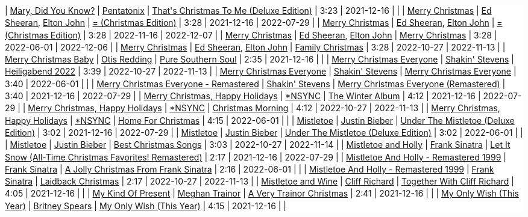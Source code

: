 | [Mary, Did You Know?](https://open.spotify.com/track/4z8sz6E4YyFuEkv5o7IJni) | [Pentatonix](https://open.spotify.com/artist/26AHtbjWKiwYzsoGoUZq53) | [That's Christmas To Me \(Deluxe Edition\)](https://open.spotify.com/album/082VlX7cBth0o8xqDGclNn) | 3:23 | 2021-12-16 |  |
| [Merry Christmas](https://open.spotify.com/track/0aoUM0zcu0kCX7Cv7O939I) | [Ed Sheeran](https://open.spotify.com/artist/6eUKZXaKkcviH0Ku9w2n3V), [Elton John](https://open.spotify.com/artist/3PhoLpVuITZKcymswpck5b) | [= \(Christmas Edition\)](https://open.spotify.com/album/5ocpnIrbBOWWpHqk2uI1pa) | 3:28 | 2021-12-16 | 2022-07-29 |
| [Merry Christmas](https://open.spotify.com/track/1c8okwl6G1OUhgU2BJekIx) | [Ed Sheeran](https://open.spotify.com/artist/6eUKZXaKkcviH0Ku9w2n3V), [Elton John](https://open.spotify.com/artist/3PhoLpVuITZKcymswpck5b) | [= \(Christmas Edition\)](https://open.spotify.com/album/5W2wJUsVxy9l9jONK5LvGB) | 3:28 | 2022-11-16 | 2022-12-07 |
| [Merry Christmas](https://open.spotify.com/track/3bH2Eu9A9ymI4UnGHRmoXg) | [Ed Sheeran](https://open.spotify.com/artist/6eUKZXaKkcviH0Ku9w2n3V), [Elton John](https://open.spotify.com/artist/3PhoLpVuITZKcymswpck5b) | [Merry Christmas](https://open.spotify.com/album/3pqY0b5nEKoWwSrrwMwqMK) | 3:28 | 2022-06-01 | 2022-12-06 |
| [Merry Christmas](https://open.spotify.com/track/5SFvJnEwfkm6a96A73XTa6) | [Ed Sheeran](https://open.spotify.com/artist/6eUKZXaKkcviH0Ku9w2n3V), [Elton John](https://open.spotify.com/artist/3PhoLpVuITZKcymswpck5b) | [Family Christmas](https://open.spotify.com/album/6Qqq1nymtanZY6ILleDZpO) | 3:28 | 2022-10-27 | 2022-11-13 |
| [Merry Christmas Baby](https://open.spotify.com/track/2dbfjsBbi3nt0a173iUumA) | [Otis Redding](https://open.spotify.com/artist/60df5JBRRPcnSpsIMxxwQm) | [Pure Southern Soul](https://open.spotify.com/album/0IdJOPJy2DQXaqgyrjhXRc) | 2:35 | 2021-12-16 |  |
| [Merry Christmas Everyone](https://open.spotify.com/track/1iAeMmmJklD6SrlSHnndsY) | [Shakin' Stevens](https://open.spotify.com/artist/0wi4yTYlGtEnbGo4ltZTib) | [Heiligabend 2022](https://open.spotify.com/album/66wtzKPcUHNL82ZN5IrdCk) | 3:39 | 2022-10-27 | 2022-11-13 |
| [Merry Christmas Everyone](https://open.spotify.com/track/2TE4xW3ImvpltVU0cPcKUn) | [Shakin' Stevens](https://open.spotify.com/artist/0wi4yTYlGtEnbGo4ltZTib) | [Merry Christmas Everyone](https://open.spotify.com/album/2jCRKrNZVbG2lGMs0S9Opa) | 3:40 | 2022-06-01 |  |
| [Merry Christmas Everyone \- Remastered](https://open.spotify.com/track/23lpJkE7jJ4BVQhc3lj0VM) | [Shakin' Stevens](https://open.spotify.com/artist/0wi4yTYlGtEnbGo4ltZTib) | [Merry Christmas Everyone \(Remastered\)](https://open.spotify.com/album/0JBRnXybCvjEgoERinxmJa) | 3:40 | 2021-12-16 | 2022-07-29 |
| [Merry Christmas, Happy Holidays](https://open.spotify.com/track/5SyQ5OhqrkJGb35V7RBoL0) | [\*NSYNC](https://open.spotify.com/artist/6Ff53KvcvAj5U7Z1vojB5o) | [The Winter Album](https://open.spotify.com/album/4ouVWPI2PNjbd0zjXmfaOS) | 4:12 | 2021-12-16 | 2022-07-29 |
| [Merry Christmas, Happy Holidays](https://open.spotify.com/track/47zak7zxdov1uHOb2LgFIm) | [\*NSYNC](https://open.spotify.com/artist/6Ff53KvcvAj5U7Z1vojB5o) | [Christmas Morning](https://open.spotify.com/album/1NSyC0g05NZgsjlgHmqs15) | 4:12 | 2022-10-27 | 2022-11-13 |
| [Merry Christmas, Happy Holidays](https://open.spotify.com/track/4v9WbaxW8HdjqfUiWYWsII) | [\*NSYNC](https://open.spotify.com/artist/6Ff53KvcvAj5U7Z1vojB5o) | [Home For Christmas](https://open.spotify.com/album/6uIB97CqMcssTss9WrtX8c) | 4:15 | 2022-06-01 |  |
| [Mistletoe](https://open.spotify.com/track/32OWobmyAz8J2qA8iWekyS) | [Justin Bieber](https://open.spotify.com/artist/1uNFoZAHBGtllmzznpCI3s) | [Under The Mistletoe \(Deluxe Edition\)](https://open.spotify.com/album/1wEnjjF0dtWufdTzWeQAm2) | 3:02 | 2021-12-16 | 2022-07-29 |
| [Mistletoe](https://open.spotify.com/track/7xapw9Oy21WpfEcib2ErSA) | [Justin Bieber](https://open.spotify.com/artist/1uNFoZAHBGtllmzznpCI3s) | [Under The Mistletoe \(Deluxe Edition\)](https://open.spotify.com/album/63MKT9hwmiMFFdFp5SdB1p) | 3:02 | 2022-06-01 |  |
| [Mistletoe](https://open.spotify.com/track/1F1KGmpwDNzTrhgNAVDx42) | [Justin Bieber](https://open.spotify.com/artist/1uNFoZAHBGtllmzznpCI3s) | [Best Christmas Songs](https://open.spotify.com/album/1uU7v5rA5vfyLAN4tEiaXm) | 3:03 | 2022-10-27 | 2022-11-14 |
| [Mistletoe and Holly](https://open.spotify.com/track/3jKGG4THqegu6EgxinAIYm) | [Frank Sinatra](https://open.spotify.com/artist/1Mxqyy3pSjf8kZZL4QVxS0) | [Let It Snow \(All\-Time Christmas Favorites! Remastered\)](https://open.spotify.com/album/6vKJxOKMeE0v1COMmM5k6G) | 2:17 | 2021-12-16 | 2022-07-29 |
| [Mistletoe And Holly \- Remastered 1999](https://open.spotify.com/track/7faDzZnZYqTyYThx2sbHVQ) | [Frank Sinatra](https://open.spotify.com/artist/1Mxqyy3pSjf8kZZL4QVxS0) | [A Jolly Christmas From Frank Sinatra](https://open.spotify.com/album/0ny6mZMBrYSO0s8HAKbcVq) | 2:16 | 2022-06-01 |  |
| [Mistletoe And Holly \- Remastered 1999](https://open.spotify.com/track/2sGXaUJ6b9k7StzsAghL2R) | [Frank Sinatra](https://open.spotify.com/artist/1Mxqyy3pSjf8kZZL4QVxS0) | [Laidback Christmas](https://open.spotify.com/album/2DiljSc0J8Nl6K9nMJi0Ji) | 2:17 | 2022-10-27 | 2022-11-13 |
| [Mistletoe and Wine](https://open.spotify.com/track/3AgiRs3oxc2dFh0CPUHXJs) | [Cliff Richard](https://open.spotify.com/artist/2nvKpWcP8etYTq4JrRiUiy) | [Together With Cliff Richard](https://open.spotify.com/album/5yaUrYOylXyPC7jEV0o2YZ) | 4:05 | 2021-12-16 |  |
| [My Kind Of Present](https://open.spotify.com/track/2rkb8ijsPapKDMEh0cSe8I) | [Meghan Trainor](https://open.spotify.com/artist/6JL8zeS1NmiOftqZTRgdTz) | [A Very Trainor Christmas](https://open.spotify.com/album/2Mb2HvX9H2J98qOvZGdsFf) | 2:41 | 2021-12-16 |  |
| [My Only Wish \(This Year\)](https://open.spotify.com/track/0YWUHZPJVg4iujddsJDwhM) | [Britney Spears](https://open.spotify.com/artist/26dSoYclwsYLMAKD3tpOr4) | [My Only Wish \(This Year\)](https://open.spotify.com/album/3Hocp9QorapDRHSyZ1AOVL) | 4:15 | 2021-12-16 |  |